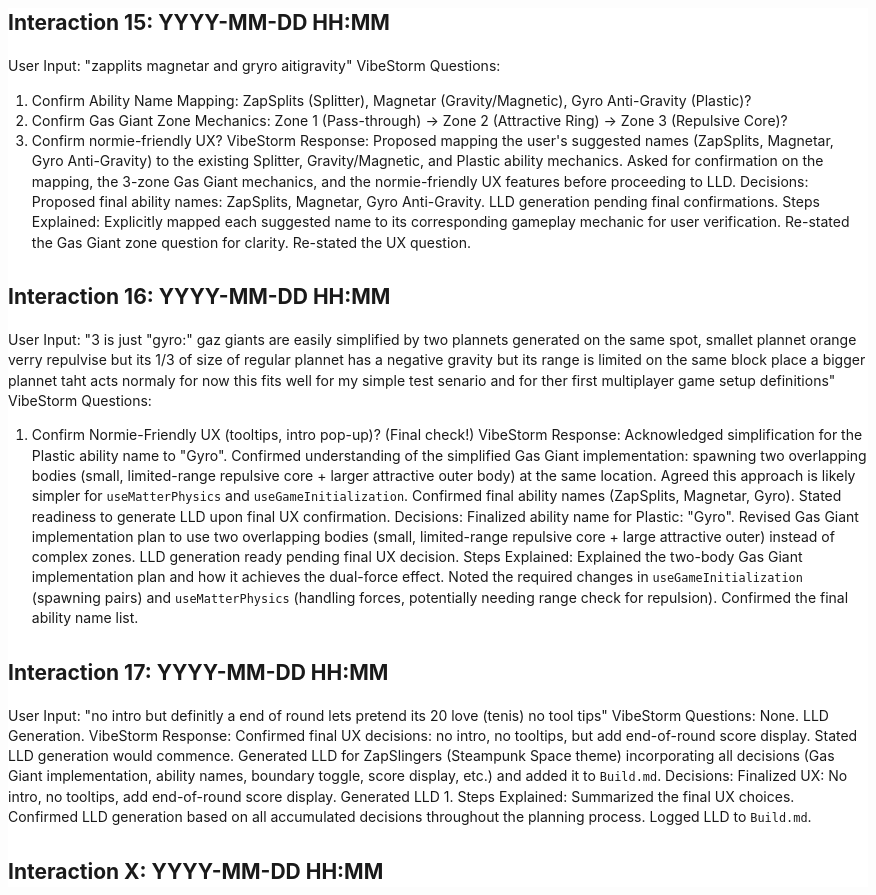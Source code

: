 ## Interaction 15: YYYY-MM-DD HH:MM
User Input: "zapplits magnetar and gryro aitigravity"
VibeStorm Questions: 
1. Confirm Ability Name Mapping: ZapSplits (Splitter), Magnetar (Gravity/Magnetic), Gyro Anti-Gravity (Plastic)?
2. Confirm Gas Giant Zone Mechanics: Zone 1 (Pass-through) -> Zone 2 (Attractive Ring) -> Zone 3 (Repulsive Core)?
3. Confirm normie-friendly UX?
VibeStorm Response: Proposed mapping the user's suggested names (ZapSplits, Magnetar, Gyro Anti-Gravity) to the existing Splitter, Gravity/Magnetic, and Plastic ability mechanics. Asked for confirmation on the mapping, the 3-zone Gas Giant mechanics, and the normie-friendly UX features before proceeding to LLD.
Decisions: Proposed final ability names: ZapSplits, Magnetar, Gyro Anti-Gravity. LLD generation pending final confirmations.
Steps Explained: Explicitly mapped each suggested name to its corresponding gameplay mechanic for user verification. Re-stated the Gas Giant zone question for clarity. Re-stated the UX question. 

## Interaction 16: YYYY-MM-DD HH:MM
User Input: "3 is just \"gyro:\" gaz giants are easily simplified by two plannets generated on the same spot, smallet plannet orange verry repulvise but its 1/3 of size of regular plannet has a negative gravity but its range is limited on the same block place a bigger plannet taht acts normaly for now this fits well for my simple test senario and for ther first multiplayer game setup definitions"
VibeStorm Questions: 
1. Confirm Normie-Friendly UX (tooltips, intro pop-up)? (Final check!)
VibeStorm Response: Acknowledged simplification for the Plastic ability name to "Gyro". Confirmed understanding of the simplified Gas Giant implementation: spawning two overlapping bodies (small, limited-range repulsive core + larger attractive outer body) at the same location. Agreed this approach is likely simpler for `useMatterPhysics` and `useGameInitialization`. Confirmed final ability names (ZapSplits, Magnetar, Gyro). Stated readiness to generate LLD upon final UX confirmation.
Decisions: Finalized ability name for Plastic: "Gyro". Revised Gas Giant implementation plan to use two overlapping bodies (small, limited-range repulsive core + large attractive outer) instead of complex zones. LLD generation ready pending final UX decision.
Steps Explained: Explained the two-body Gas Giant implementation plan and how it achieves the dual-force effect. Noted the required changes in `useGameInitialization` (spawning pairs) and `useMatterPhysics` (handling forces, potentially needing range check for repulsion). Confirmed the final ability name list. 

## Interaction 17: YYYY-MM-DD HH:MM
User Input: "no intro but definitly a end of round lets pretend its 20 love (tenis) no tool tips"
VibeStorm Questions: None. LLD Generation.
VibeStorm Response: Confirmed final UX decisions: no intro, no tooltips, but add end-of-round score display. Stated LLD generation would commence. Generated LLD for ZapSlingers (Steampunk Space theme) incorporating all decisions (Gas Giant implementation, ability names, boundary toggle, score display, etc.) and added it to `Build.md`.
Decisions: Finalized UX: No intro, no tooltips, add end-of-round score display. Generated LLD 1.
Steps Explained: Summarized the final UX choices. Confirmed LLD generation based on all accumulated decisions throughout the planning process. Logged LLD to `Build.md`. 

## Interaction X: YYYY-MM-DD HH:MM
